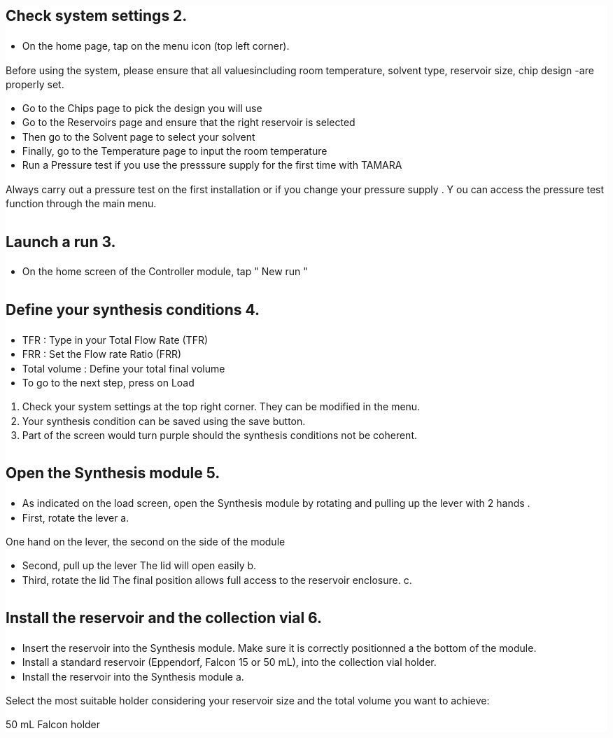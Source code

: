 ## Check system settings 2.

- On the home page, tap on the menu icon (top left corner).

Before using the system, please ensure that all valuesincluding room temperature, solvent type, reservoir size, chip design -are properly set.

- Go to the Chips page to pick the design you will use
- Go to the Reservoirs page and ensure that the right reservoir is selected
- Then go to the Solvent page to select your solvent
- Finally, go to the Temperature page to input the room temperature
- Run a Pressure test if you use the presssure supply for the first time with TAMARA

Always carry out a pressure test on the first installation or if you change your pressure supply . Y ou can access the pressure test function through the main menu.

## Launch a run 3.

- On the home screen of the Controller module, tap " New run "

## Define your synthesis conditions 4.

- TFR : Type in your Total Flow Rate (TFR)
- FRR : Set the Flow rate Ratio (FRR)
- Total volume : Define your total final volume
- To go to the next step, press on Load
1. Check your system settings at the top right corner. They can be modified in the menu.
2. Your synthesis condition can be saved using the save button.
3. Part of the screen would turn purple should the synthesis conditions not be coherent.

## Open the Synthesis module 5.

- As indicated on the load screen, open the Synthesis module by rotating and pulling up the lever with 2 hands .
- First, rotate the lever a.

One hand on the lever, the second on the side of the module

- Second, pull up the lever The lid will open easily b.
- Third, rotate the lid The final position allows full access to the reservoir enclosure. c.

## Install the reservoir and the collection vial 6.

- Insert the reservoir into the Synthesis module. Make sure it is correctly positionned a the bottom of the module.
- Install a standard reservoir (Eppendorf, Falcon 15 or 50 mL), into the collection vial holder.
- Install the reservoir into the Synthesis module a.

Select the most suitable holder considering your reservoir size and the total volume you want to achieve:

50 mL Falcon holder
